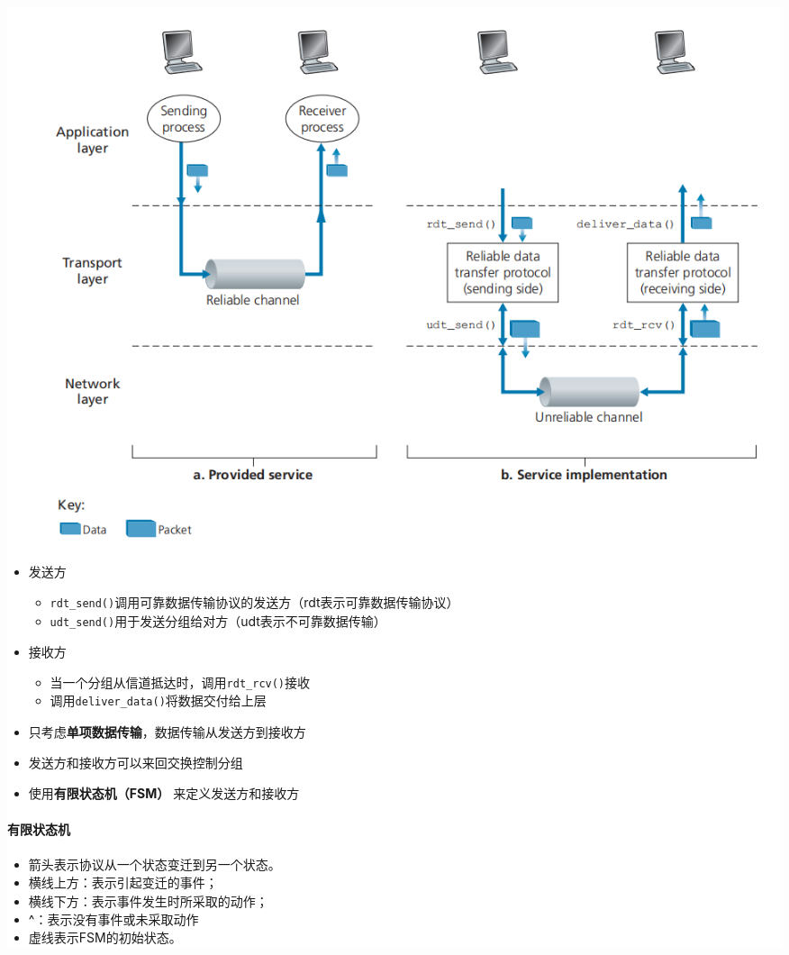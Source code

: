 ​![image](assets/image-20241112143658-txhw12i.png)​

* 发送方

  * ​`rdt_send()`​调用可靠数据传输协议的发送方（rdt表示可靠数据传输协议）
  * ​`udt_send()`​用于发送分组给对方（udt表示不可靠数据传输）
* 接收方

  * 当一个分组从信道抵达时，调用`rdt_rcv()`​接收
  * 调用`deliver_data()`​将数据交付给上层

* 只考虑**单项数据传输**，数据传输从发送方到接收方
* 发送方和接收方可以来回交换控制分组
* 使用**有限状态机（FSM）** 来定义发送方和接收方

#### 有限状态机

* 箭头表示协议从一个状态变迁到另一个状态。
* 横线上方：表示引起变迁的事件；
* 横线下方：表示事件发生时所采取的动作；
* ^：表示没有事件或未采取动作
* 虚线表示FSM的初始状态。
